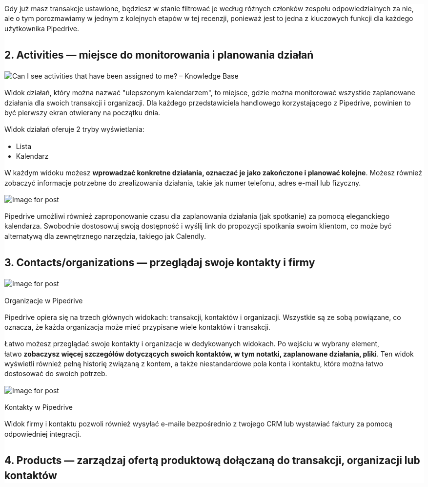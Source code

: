 Gdy już masz transakcje ustawione, będziesz w stanie filtrować je według różnych członków zespołu odpowiedzialnych za nie, ale o tym porozmawiamy w jednym z kolejnych etapów w tej recenzji, ponieważ jest to jedna z kluczowych funkcji dla każdego użytkownika Pipedrive.

## 2. Activities — miejsce do monitorowania i planowania działań

![Can I see activities that have been assigned to me? – Knowledge Base](https://assets-global.website-files.com/5e04ad880b1ac5bdcde98c9c/5f6b28867dbbaa2823b2a08e_Untitled.png)

Widok działań, który można nazwać "ulepszonym kalendarzem", to miejsce, gdzie można monitorować wszystkie zaplanowane działania dla swoich transakcji i organizacji. Dla każdego przedstawiciela handlowego korzystającego z Pipedrive, powinien to być pierwszy ekran otwierany na początku dnia.

Widok działań oferuje 2 tryby wyświetlania:

* Lista
* Kalendarz

W każdym widoku możesz **wprowadzać konkretne działania, oznaczać je jako zakończone i planować kolejne**. Możesz również zobaczyć informacje potrzebne do zrealizowania działania, takie jak numer telefonu, adres e-mail lub fizyczny.

![Image for post](https://assets-global.website-files.com/5e04ad880b1ac5bdcde98c9c/5f5201ab4deba71af7259c55_0*RKheHxfDrwqwgoZO.jpeg)

Pipedrive umożliwi również zaproponowanie czasu dla zaplanowania działania (jak spotkanie) za pomocą eleganckiego kalendarza. Swobodnie dostosowuj swoją dostępność i wyślij link do propozycji spotkania swoim klientom, co może być alternatywą dla zewnętrznego narzędzia, takiego jak Calendly.

## 3. Contacts/organizations — przeglądaj swoje kontakty i firmy

![Image for post](https://assets-global.website-files.com/5e04ad880b1ac5bdcde98c9c/5f52028ec1ad360fb4bca4a1_0*3hyyjLFPY1Y3evQM.gif)

Organizacje w Pipedrive

Pipedrive opiera się na trzech głównych widokach: transakcji, kontaktów i organizacji. Wszystkie są ze sobą powiązane, co oznacza, że każda organizacja może mieć przypisane wiele kontaktów i transakcji.

Łatwo możesz przeglądać swoje kontakty i organizacje w dedykowanych widokach. Po wejściu w wybrany element, łatwo **zobaczysz więcej szczegółów dotyczących swoich kontaktów, w tym notatki, zaplanowane działania, pliki**. Ten widok wyświetli również pełną historię związaną z kontem, a także niestandardowe pola konta i kontaktu, które można łatwo dostosować do swoich potrzeb.

![Image for post](https://assets-global.website-files.com/5e04ad880b1ac5bdcde98c9c/5f5201aa0eb65a73d2480ca2_0*hZN_EU-tasKSb-7l.jpeg)

Kontakty w Pipedrive

Widok firmy i kontaktu pozwoli również wysyłać e-maile bezpośrednio z twojego CRM lub wystawiać faktury za pomocą odpowiedniej integracji.

## 4. Products — zarządzaj ofertą produktową dołączaną do transakcji, organizacji lub kontaktów
